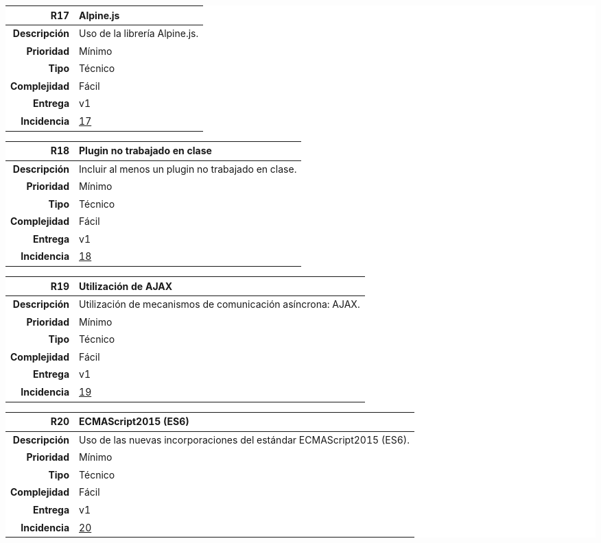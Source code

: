 | **R17**     | **Alpine.js**         |
| --------------: | :------------------- |
| **Descripción** | Uso de la librería Alpine.js.             |
| **Prioridad**   | Mínimo           |
| **Tipo**        | Técnico                |
| **Complejidad** | Fácil         |
| **Entrega**     | v1             |
| **Incidencia**  | [17](https://github.com/agucadiz/FilmNet/issues/17) |

| **R18**     | **Plugin no trabajado en clase**         |
| --------------: | :------------------- |
| **Descripción** | Incluir al menos un plugin no trabajado en clase.             |
| **Prioridad**   | Mínimo           |
| **Tipo**        | Técnico                |
| **Complejidad** | Fácil         |
| **Entrega**     | v1             |
| **Incidencia**  | [18](https://github.com/agucadiz/FilmNet/issues/18) |

| **R19**     | **Utilización de AJAX**         |
| --------------: | :------------------- |
| **Descripción** | Utilización de mecanismos de comunicación asíncrona: AJAX.             |
| **Prioridad**   | Mínimo           |
| **Tipo**        | Técnico                |
| **Complejidad** | Fácil         |
| **Entrega**     | v1             |
| **Incidencia**  | [19](https://github.com/agucadiz/FilmNet/issues/19) |

| **R20**     | **ECMAScript2015 (ES6)**         |
| --------------: | :------------------- |
| **Descripción** | Uso de las nuevas incorporaciones del estándar ECMAScript2015 (ES6).             |
| **Prioridad**   | Mínimo           |
| **Tipo**        | Técnico                |
| **Complejidad** | Fácil         |
| **Entrega**     | v1             |
| **Incidencia**  | [20](https://github.com/agucadiz/FilmNet/issues/20) |
